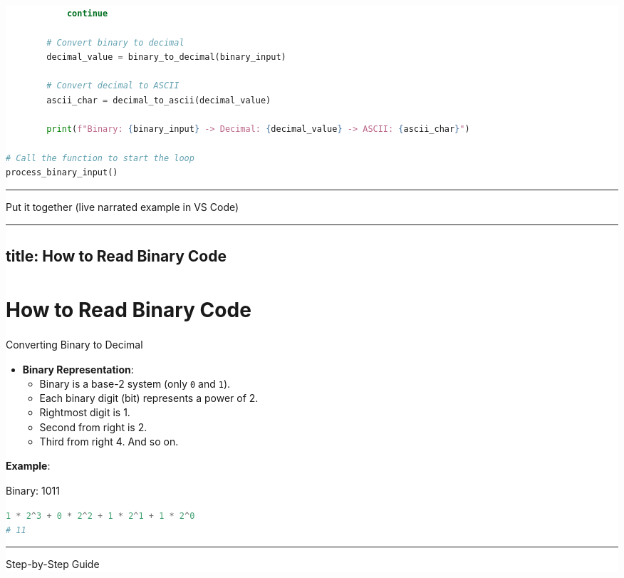 ```python
            continue

        # Convert binary to decimal
        decimal_value = binary_to_decimal(binary_input)
        
        # Convert decimal to ASCII
        ascii_char = decimal_to_ascii(decimal_value)
        
        print(f"Binary: {binary_input} -> Decimal: {decimal_value} -> ASCII: {ascii_char}")

# Call the function to start the loop
process_binary_input()
```

---

Put it together (live narrated example in VS Code)

---
title: How to Read Binary Code
---

# How to Read Binary Code

<div class="text-center text-2xl mb-6">
  Converting Binary to Decimal
</div>

<div class="grid grid-cols-2 gap-4">
  
  - **Binary Representation**:
    - Binary is a base-2 system (only `0` and `1`).
    - Each binary digit (bit) represents a power of 2.
    - Rightmost digit is 1.
    - Second from right is 2.
    - Third from right 4. And so on.

**Example**:

Binary: 1011
  
```python  
1 * 2^3 + 0 * 2^2 + 1 * 2^1 + 1 * 2^0
# 11
```


</div>

---

<div class="text-center text-2xl mb-6">
  Step-by-Step Guide
</div>
